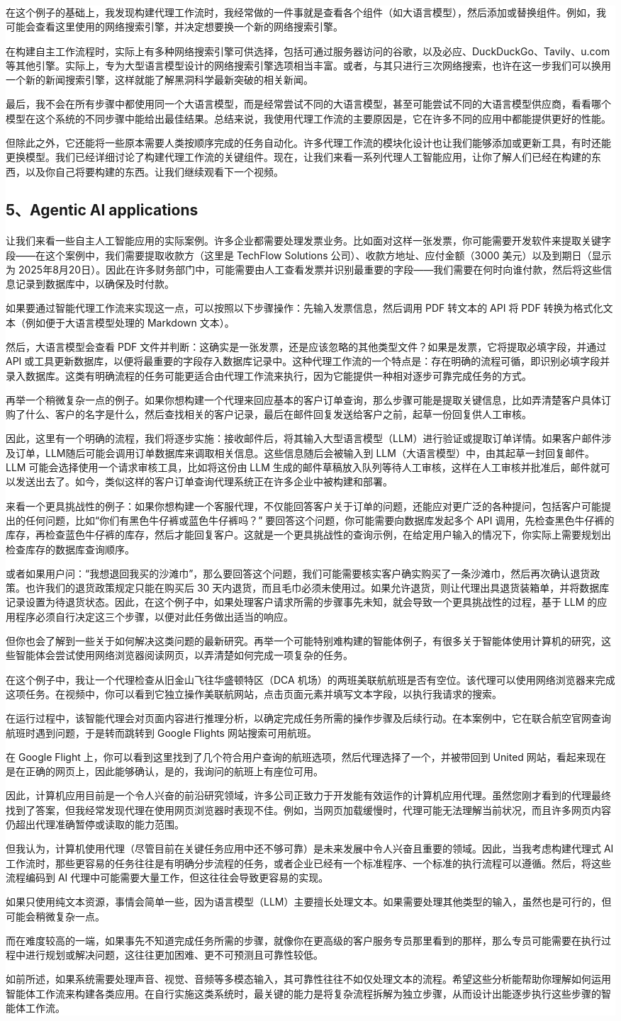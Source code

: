 在这个例子的基础上，我发现构建代理工作流时，我经常做的一件事就是查看各个组件（如大语言模型），然后添加或替换组件。例如，我可能会查看这里使用的网络搜索引擎，并决定想要换一个新的网络搜索引擎。

在构建自主工作流程时，实际上有多种网络搜索引擎可供选择，包括可通过服务器访问的谷歌，以及必应、DuckDuckGo、Tavily、u.com 等其他引擎。实际上，专为大型语言模型设计的网络搜索引擎选项相当丰富。或者，与其只进行三次网络搜索，也许在这一步我们可以换用一个新的新闻搜索引擎，这样就能了解黑洞科学最新突破的相关新闻。

最后，我不会在所有步骤中都使用同一个大语言模型，而是经常尝试不同的大语言模型，甚至可能尝试不同的大语言模型供应商，看看哪个模型在这个系统的不同步骤中能给出最佳结果。总结来说，我使用代理工作流的主要原因是，它在许多不同的应用中都能提供更好的性能。

但除此之外，它还能将一些原本需要人类按顺序完成的任务自动化。许多代理工作流的模块化设计也让我们能够添加或更新工具，有时还能更换模型。我们已经详细讨论了构建代理工作流的关键组件。现在，让我们来看一系列代理人工智能应用，让你了解人们已经在构建的东西，以及你自己将要构建的东西。让我们继续观看下一个视频。

## 5、Agentic AI applications

让我们来看一些自主人工智能应用的实际案例。许多企业都需要处理发票业务。比如面对这样一张发票，你可能需要开发软件来提取关键字段——在这个案例中，我们需要提取收款方（这里是 TechFlow Solutions 公司）、收款方地址、应付金额（3000 美元）以及到期日（显示为 2025年8月20日）。因此在许多财务部门中，可能需要由人工查看发票并识别最重要的字段——我们需要在何时向谁付款，然后将这些信息记录到数据库中，以确保及时付款。

如果要通过智能代理工作流来实现这一点，可以按照以下步骤操作：先输入发票信息，然后调用 PDF 转文本的 API 将 PDF 转换为格式化文本（例如便于大语言模型处理的 Markdown 文本）。

然后，大语言模型会查看 PDF 文件并判断：这确实是一张发票，还是应该忽略的其他类型文件？如果是发票，它将提取必填字段，并通过 API 或工具更新数据库，以便将最重要的字段存入数据库记录中。这种代理工作流的一个特点是：存在明确的流程可循，即识别必填字段并录入数据库。这类有明确流程的任务可能更适合由代理工作流来执行，因为它能提供一种相对逐步可靠完成任务的方式。

再举一个稍微复杂一点的例子。如果你想构建一个代理来回应基本的客户订单查询，那么步骤可能是提取关键信息，比如弄清楚客户具体订购了什么、客户的名字是什么，然后查找相关的客户记录，最后在邮件回复发送给客户之前，起草一份回复供人工审核。

因此，这里有一个明确的流程，我们将逐步实施：接收邮件后，将其输入大型语言模型（LLM）进行验证或提取订单详情。如果客户邮件涉及订单，LLM随后可能会调用订单数据库来调取相关信息。这些信息随后会被输入到 LLM（大语言模型）中，由其起草一封回复邮件。 LLM 可能会选择使用一个请求审核工具，比如将这份由 LLM 生成的邮件草稿放入队列等待人工审核，这样在人工审核并批准后，邮件就可以发送出去了。如今，类似这样的客户订单查询代理系统正在许多企业中被构建和部署。

来看一个更具挑战性的例子：如果你想构建一个客服代理，不仅能回答客户关于订单的问题，还能应对更广泛的各种提问，包括客户可能提出的任何问题，比如“你们有黑色牛仔裤或蓝色牛仔裤吗？” 要回答这个问题，你可能需要向数据库发起多个 API 调用，先检查黑色牛仔裤的库存，再检查蓝色牛仔裤的库存，然后才能回复客户。这就是一个更具挑战性的查询示例，在给定用户输入的情况下，你实际上需要规划出检查库存的数据库查询顺序。

或者如果用户问：“我想退回我买的沙滩巾”，那么要回答这个问题，我们可能需要核实客户确实购买了一条沙滩巾，然后再次确认退货政策。也许我们的退货政策规定只能在购买后 30 天内退货，而且毛巾必须未使用过。如果允许退货，则让代理出具退货装箱单，并将数据库记录设置为待退货状态。因此，在这个例子中，如果处理客户请求所需的步骤事先未知，就会导致一个更具挑战性的过程，基于 LLM 的应用程序必须自行决定这三个步骤，以便对此任务做出适当的响应。

但你也会了解到一些关于如何解决这类问题的最新研究。再举一个可能特别难构建的智能体例子，有很多关于智能体使用计算机的研究，这些智能体会尝试使用网络浏览器阅读网页，以弄清楚如何完成一项复杂的任务。

在这个例子中，我让一个代理检查从旧金山飞往华盛顿特区（DCA 机场）的两班美联航航班是否有空位。该代理可以使用网络浏览器来完成这项任务。在视频中，你可以看到它独立操作美联航网站，点击页面元素并填写文本字段，以执行我请求的搜索。

在运行过程中，该智能代理会对页面内容进行推理分析，以确定完成任务所需的操作步骤及后续行动。在本案例中，它在联合航空官网查询航班时遇到问题，于是转而跳转到 Google Flights 网站搜索可用航班。

在 Google Flight 上，你可以看到这里找到了几个符合用户查询的航班选项，然后代理选择了一个，并被带回到 United 网站，看起来现在是在正确的网页上，因此能够确认，是的，我询问的航班上有座位可用。

因此，计算机应用目前是一个令人兴奋的前沿研究领域，许多公司正致力于开发能有效运作的计算机应用代理。虽然您刚才看到的代理最终找到了答案，但我经常发现代理在使用网页浏览器时表现不佳。例如，当网页加载缓慢时，代理可能无法理解当前状况，而且许多网页内容仍超出代理准确暂停或读取的能力范围。

但我认为，计算机使用代理（尽管目前在关键任务应用中还不够可靠）是未来发展中令人兴奋且重要的领域。因此，当我考虑构建代理式 AI 工作流时，那些更容易的任务往往是有明确分步流程的任务，或者企业已经有一个标准程序、一个标准的执行流程可以遵循。然后，将这些流程编码到 AI 代理中可能需要大量工作，但这往往会导致更容易的实现。

如果只使用纯文本资源，事情会简单一些，因为语言模型（LLM）主要擅长处理文本。如果需要处理其他类型的输入，虽然也是可行的，但可能会稍微复杂一点。

而在难度较高的一端，如果事先不知道完成任务所需的步骤，就像你在更高级的客户服务专员那里看到的那样，那么专员可能需要在执行过程中进行规划或解决问题，这往往更加困难、更不可预测且可靠性较低。

如前所述，如果系统需要处理声音、视觉、音频等多模态输入，其可靠性往往不如仅处理文本的流程。希望这些分析能帮助你理解如何运用智能体工作流来构建各类应用。在自行实施这类系统时，最关键的能力是将复杂流程拆解为独立步骤，从而设计出能逐步执行这些步骤的智能体工作流。
